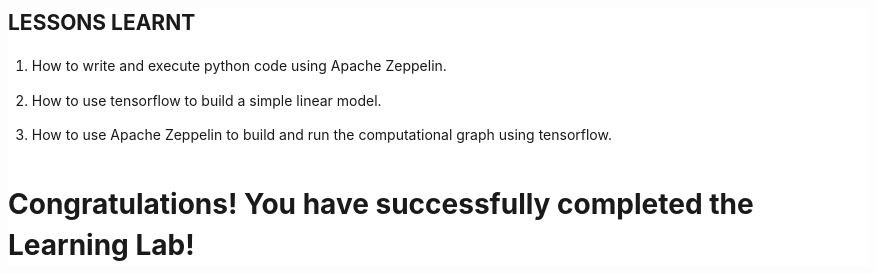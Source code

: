 ## LESSONS LEARNT

1. How to write and execute python code using Apache Zeppelin.

2. How to use tensorflow to build a simple linear model.

4. How to use Apache Zeppelin to build and run the computational graph using tensorflow.


# **Congratulations! You have successfully completed the Learning Lab!**
